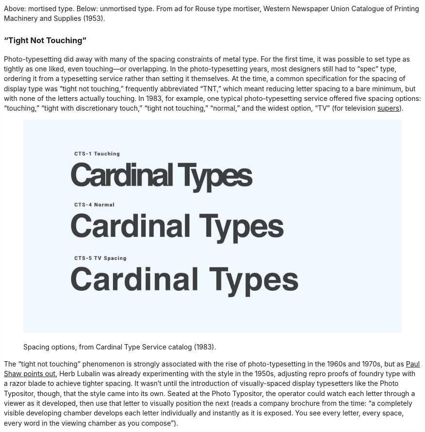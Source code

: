 <figcaption>Above: mortised type. Below: unmortised type. From ad for Rouse type mortiser, Western Newspaper Union Catalogue of Printing Machinery and Supplies (1953).</figcaption>

</figure>

### “Tight Not Touching”

Photo-typesetting did away with many of the spacing constraints of metal type. For the first time, it was possible to set type as tightly as one liked, even touching—or overlapping. In the photo-typesetting years, most designers still had to “spec” type, ordering it from a typesetting service rather than setting it themselves. At the time, a common specification for the spacing of display type was “tight not touching,” frequently abbreviated “TNT,” which meant reducing letter spacing to a bare minimum, but with none of the letters actually touching. In 1983, for example, one typical photo-typesetting service offered five spacing options: “touching,” “tight with discretionary touch,” “tight not touching,” “normal,” and the widest option, “TV” (for television [supers](https://en.wikipedia.org/wiki/Lower_third)).

<figure>

![“Cardinal Type” set three times, each with different tracking values, tight to loose.](images/the_tight_not_touching_style_6.jpg)
<figcaption>Spacing options, from Cardinal Type Service catalog (1983).</figcaption>

</figure>

The “tight not touching” phenomenon is strongly associated with the rise of photo-typesetting in the 1960s and 1970s, but as [Paul Shaw points out](https://www.paulshawletterdesign.com/2011/11/tutorial-no-6%E2%80%94tight-but-not-touching-kerning/), Herb Lubalin was already experimenting with the style in the 1950s, adjusting repro proofs of foundry type with a razor blade to achieve tighter spacing. It wasn’t until the introduction of visually-spaced display typesetters like the Photo Typositor, though, that the style came into its own. Seated at the Photo Typositor, the operator could watch each letter through a viewer as it developed, then use that letter to visually position the next (reads a company brochure from the time: “a completely visible developing chamber develops each letter individually and instantly as it is exposed. You see every letter, every space, every word in the viewing chamber as you compose”).
